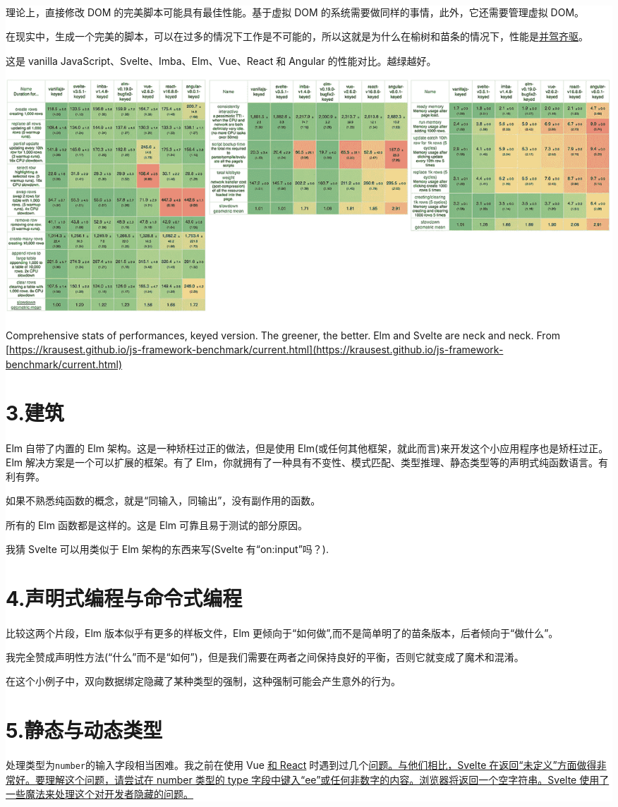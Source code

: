 理论上，直接修改 DOM 的完美脚本可能具有最佳性能。基于虚拟 DOM 的系统需要做同样的事情，此外，它还需要管理虚拟 DOM。

在现实中，生成一个完美的脚本，可以在过多的情况下工作是不可能的，所以这就是为什么在榆树和苗条的情况下，性能是[并驾齐驱](https://twitter.com/sveltejs/status/1138094066867089408)。

这是 vanilla JavaScript、Svelte、Imba、Elm、Vue、React 和 Angular 的性能对比。越绿越好。

![](img/d4d88113e6311645ca82b64a360513f4.png)

Comprehensive stats of performances, keyed version. The greener, the better. Elm and Svelte are neck and neck. From [https://krausest.github.io/js-framework-benchmark/current.html](https://krausest.github.io/js-framework-benchmark/current.html)

# 3.建筑

Elm 自带了内置的 Elm 架构。这是一种矫枉过正的做法，但是使用 Elm(或任何其他框架，就此而言)来开发这个小应用程序也是矫枉过正。Elm 解决方案是一个可以扩展的框架。有了 Elm，你就拥有了一种具有不变性、模式匹配、类型推理、静态类型等的声明式纯函数语言。有利有弊。

如果不熟悉纯函数的概念，就是“同输入，同输出”，没有副作用的函数。

所有的 Elm 函数都是这样的。这是 Elm 可靠且易于测试的部分原因。

我猜 Svelte 可以用类似于 Elm 架构的东西来写(Svelte 有“on:input”吗？).

# 4.声明式编程与命令式编程

比较这两个片段，Elm 版本似乎有更多的样板文件，Elm 更倾向于“如何做”,而不是简单明了的苗条版本，后者倾向于“做什么”。

我完全赞成声明性方法(“什么”而不是“如何”)，但是我们需要在两者之间保持良好的平衡，否则它就变成了魔术和混淆。

在这个小例子中，双向数据绑定隐藏了某种类型的强制，这种强制可能会产生意外的行为。

# 5.静态与动态类型

处理类型为`number`的输入字段相当困难。我之前在使用 Vue [和 React](https://medium.com/@l.mugnaini/things-that-can-go-wrong-without-a-strictly-typed-language-part-ii-8b239a85f35a) 时遇到过几个[问题。与他们相比，Svelte 在返回“未定义”方面做得非常好。要理解这个问题，请尝试在 number 类型的 type 字段中键入“ee”或任何非数字的内容。浏览器将返回一个空字符串。Svelte 使用了一些魔法来处理这个对开发者隐藏的问题。](https://itnext.io/things-that-can-go-wrong-without-a-strictly-typed-language-d91d418a53a1)
